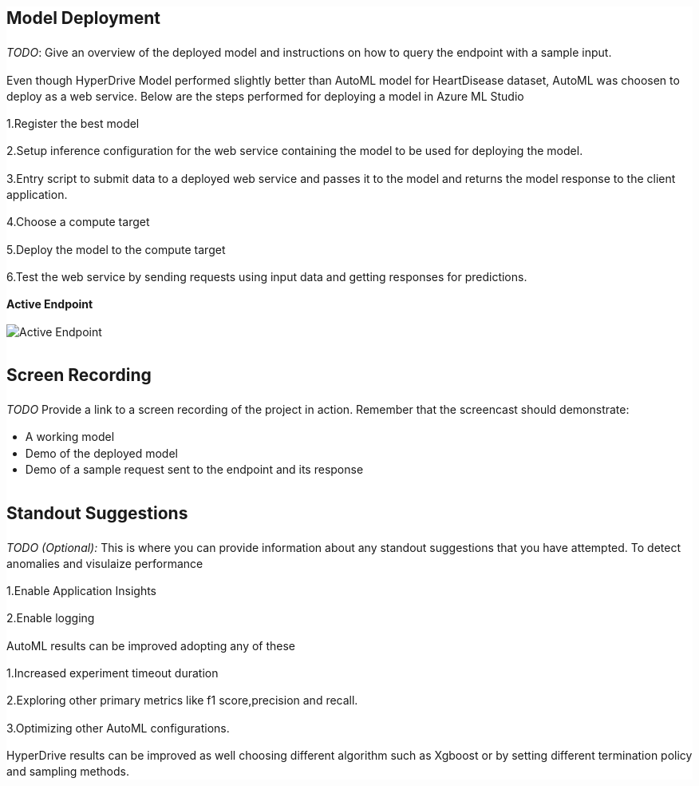 ## Model Deployment
*TODO*: Give an overview of the deployed model and instructions on how to query the endpoint with a sample input.

Even though HyperDrive Model performed slightly better than AutoML model for HeartDisease dataset, AutoML was choosen to deploy as a web service. Below are the steps performed for deploying a model in Azure ML Studio

1.Register the best model

2.Setup inference configuration for the web service containing the model to be used for deploying the model.

3.Entry script to submit data to a deployed web service and passes it to the model and returns the model response to the client application.

4.Choose a compute target

5.Deploy the model to the compute target

6.Test the web service by sending requests using input data and getting responses for predictions.

**Active Endpoint**

<img width="973" alt="Active Endpoint" src="https://user-images.githubusercontent.com/46094082/216807842-dd0c82cd-a697-4b56-9846-5472232ec2c1.png">

## Screen Recording
*TODO* Provide a link to a screen recording of the project in action. Remember that the screencast should demonstrate:
- A working model
- Demo of the deployed  model
- Demo of a sample request sent to the endpoint and its response

## Standout Suggestions
*TODO (Optional):* This is where you can provide information about any standout suggestions that you have attempted.
To detect anomalies and visulaize performance

1.Enable Application Insights

2.Enable logging

AutoML results can be improved adopting any of these 

1.Increased experiment timeout duration

2.Exploring other primary metrics like f1 score,precision and recall.

3.Optimizing other AutoML configurations.

HyperDrive results can be improved as well choosing different algorithm such as Xgboost or by setting different termination policy and sampling methods.
